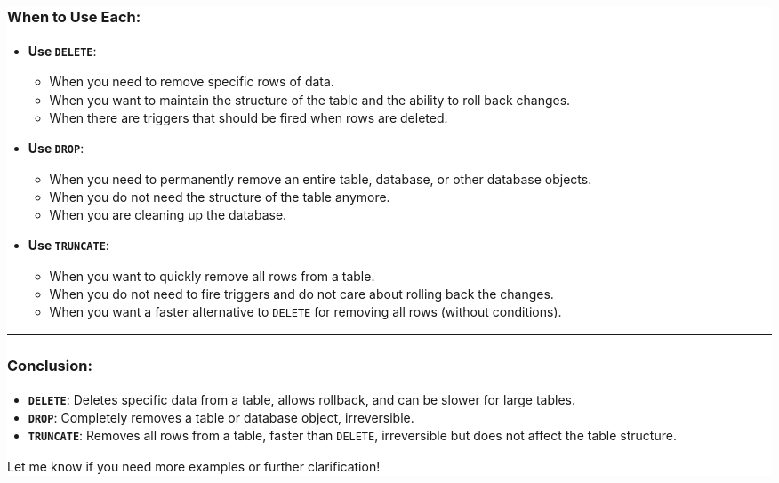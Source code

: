 ### When to Use Each:

- **Use `DELETE`**:

  - When you need to remove specific rows of data.
  - When you want to maintain the structure of the table and the ability to roll back changes.
  - When there are triggers that should be fired when rows are deleted.

- **Use `DROP`**:

  - When you need to permanently remove an entire table, database, or other database objects.
  - When you do not need the structure of the table anymore.
  - When you are cleaning up the database.

- **Use `TRUNCATE`**:
  - When you want to quickly remove all rows from a table.
  - When you do not need to fire triggers and do not care about rolling back the changes.
  - When you want a faster alternative to `DELETE` for removing all rows (without conditions).

---

### Conclusion:

- **`DELETE`**: Deletes specific data from a table, allows rollback, and can be slower for large tables.
- **`DROP`**: Completely removes a table or database object, irreversible.
- **`TRUNCATE`**: Removes all rows from a table, faster than `DELETE`, irreversible but does not affect the table structure.

Let me know if you need more examples or further clarification!
